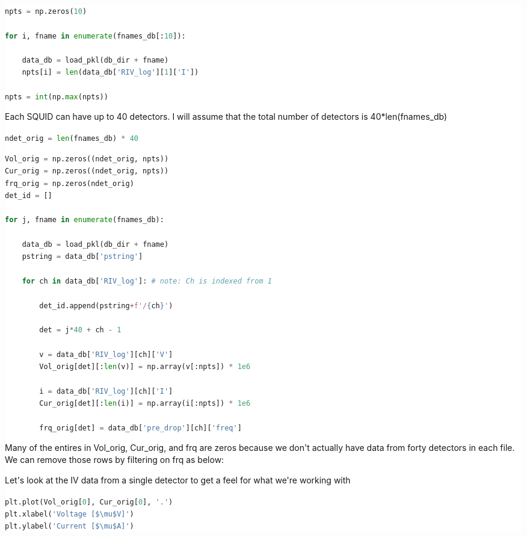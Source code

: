 
```python
npts = np.zeros(10)

for i, fname in enumerate(fnames_db[:10]):
    
    data_db = load_pkl(db_dir + fname)        
    npts[i] = len(data_db['RIV_log'][1]['I'])
    
npts = int(np.max(npts))
```

Each SQUID can have up to 40 detectors. I will assume that the total number of detectors is 40*len(fnames_db)


```python
ndet_orig = len(fnames_db) * 40
```


```python
Vol_orig = np.zeros((ndet_orig, npts))
Cur_orig = np.zeros((ndet_orig, npts))
frq_orig = np.zeros(ndet_orig)
det_id = []

for j, fname in enumerate(fnames_db):

    data_db = load_pkl(db_dir + fname)
    pstring = data_db['pstring']
    
    for ch in data_db['RIV_log']: # note: Ch is indexed from 1
        
        det_id.append(pstring+f'/{ch}')
        
        det = j*40 + ch - 1
        
        v = data_db['RIV_log'][ch]['V']
        Vol_orig[det][:len(v)] = np.array(v[:npts]) * 1e6
        
        i = data_db['RIV_log'][ch]['I']
        Cur_orig[det][:len(i)] = np.array(i[:npts]) * 1e6
        
        frq_orig[det] = data_db['pre_drop'][ch]['freq']
```

Many of the entires in Vol_orig, Cur_orig, and frq are zeros because we don't actually have data from forty detectors in each file. We can remove those rows by filtering on frq as below:

Let's look at the IV data from a single detector to get a feel for what we're working with


```python
plt.plot(Vol_orig[0], Cur_orig[0], '.')
plt.xlabel('Voltage [$\mu$V]')
plt.ylabel('Current [$\mu$A]')
```
